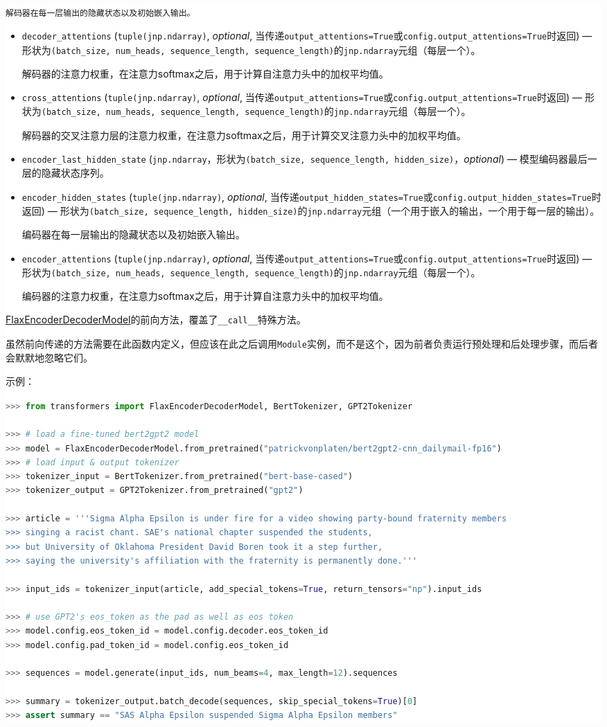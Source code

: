     解码器在每一层输出的隐藏状态以及初始嵌入输出。

+   `decoder_attentions` (`tuple(jnp.ndarray)`, *optional*, 当传递`output_attentions=True`或`config.output_attentions=True`时返回) — 形状为`(batch_size, num_heads, sequence_length, sequence_length)`的`jnp.ndarray`元组（每层一个）。

    解码器的注意力权重，在注意力softmax之后，用于计算自注意力头中的加权平均值。

+   `cross_attentions` (`tuple(jnp.ndarray)`, *optional*, 当传递`output_attentions=True`或`config.output_attentions=True`时返回) — 形状为`(batch_size, num_heads, sequence_length, sequence_length)`的`jnp.ndarray`元组（每层一个）。

    解码器的交叉注意力层的注意力权重，在注意力softmax之后，用于计算交叉注意力头中的加权平均值。

+   `encoder_last_hidden_state` (`jnp.ndarray`，形状为`(batch_size, sequence_length, hidden_size)`，*optional*) — 模型编码器最后一层的隐藏状态序列。

+   `encoder_hidden_states` (`tuple(jnp.ndarray)`, *optional*, 当传递`output_hidden_states=True`或`config.output_hidden_states=True`时返回) — 形状为`(batch_size, sequence_length, hidden_size)`的`jnp.ndarray`元组（一个用于嵌入的输出，一个用于每一层的输出）。

    编码器在每一层输出的隐藏状态以及初始嵌入输出。

+   `encoder_attentions` (`tuple(jnp.ndarray)`, *optional*, 当传递`output_attentions=True`或`config.output_attentions=True`时返回) — 形状为`(batch_size, num_heads, sequence_length, sequence_length)`的`jnp.ndarray`元组（每层一个）。

    编码器的注意力权重，在注意力softmax之后，用于计算自注意力头中的加权平均值。

[FlaxEncoderDecoderModel](/docs/transformers/v4.37.2/en/model_doc/encoder-decoder#transformers.FlaxEncoderDecoderModel)的前向方法，覆盖了`__call__`特殊方法。

虽然前向传递的方法需要在此函数内定义，但应该在此之后调用`Module`实例，而不是这个，因为前者负责运行预处理和后处理步骤，而后者会默默地忽略它们。

示例：

```py
>>> from transformers import FlaxEncoderDecoderModel, BertTokenizer, GPT2Tokenizer

>>> # load a fine-tuned bert2gpt2 model
>>> model = FlaxEncoderDecoderModel.from_pretrained("patrickvonplaten/bert2gpt2-cnn_dailymail-fp16")
>>> # load input & output tokenizer
>>> tokenizer_input = BertTokenizer.from_pretrained("bert-base-cased")
>>> tokenizer_output = GPT2Tokenizer.from_pretrained("gpt2")

>>> article = '''Sigma Alpha Epsilon is under fire for a video showing party-bound fraternity members
>>> singing a racist chant. SAE's national chapter suspended the students,
>>> but University of Oklahoma President David Boren took it a step further,
>>> saying the university's affiliation with the fraternity is permanently done.'''

>>> input_ids = tokenizer_input(article, add_special_tokens=True, return_tensors="np").input_ids

>>> # use GPT2's eos_token as the pad as well as eos token
>>> model.config.eos_token_id = model.config.decoder.eos_token_id
>>> model.config.pad_token_id = model.config.eos_token_id

>>> sequences = model.generate(input_ids, num_beams=4, max_length=12).sequences

>>> summary = tokenizer_output.batch_decode(sequences, skip_special_tokens=True)[0]
>>> assert summary == "SAS Alpha Epsilon suspended Sigma Alpha Epsilon members"
```
